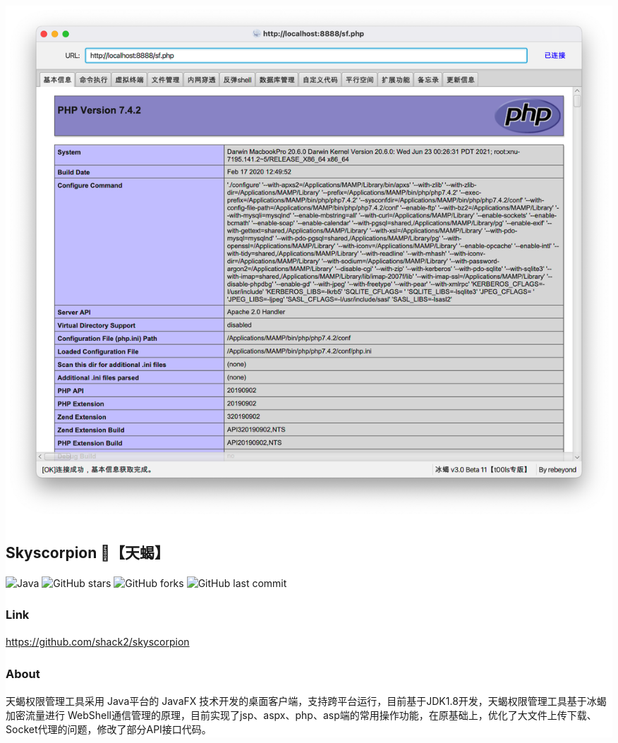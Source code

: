 ![image-20210826112345787](image/image-20210826112345787.png)

## Skyscorpion 🌟【天蝎】

![Java](https://img.shields.io/badge/lauguage-java-blue?logo=Ionic&logoColor=white) ![GitHub stars](https://img.shields.io/github/stars/shack2/skyscorpion?color=success&logo=github) ![GitHub forks](https://img.shields.io/github/forks/shack2/skyscorpion?color=orange&logo=Furry%20Network&logoColor=white) ![GitHub last commit](https://img.shields.io/github/last-commit/shack2/skyscorpion?color=ff69b4&label=update&logo=git&logoColor=white)

### Link

https://github.com/shack2/skyscorpion

### About

天蝎权限管理工具采用 Java平台的 JavaFX 技术开发的桌面客户端，支持跨平台运行，目前基于JDK1.8开发，天蝎权限管理工具基于冰蝎加密流量进行 WebShell通信管理的原理，目前实现了jsp、aspx、php、asp端的常用操作功能，在原基础上，优化了大文件上传下载、Socket代理的问题，修改了部分API接口代码。
